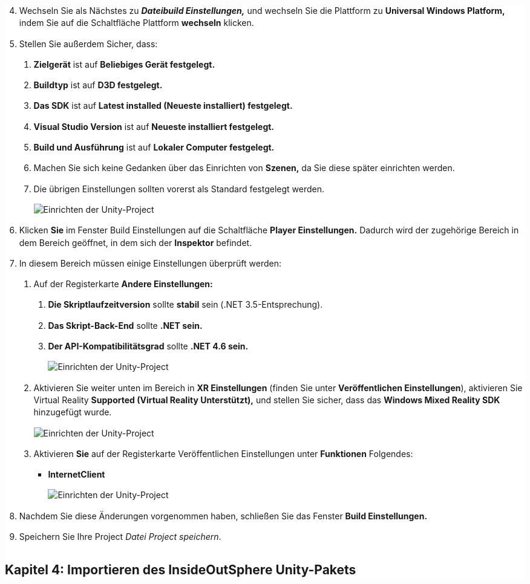 4.  Wechseln Sie als Nächstes zu ***Dateibuild* *Einstellungen,*** und wechseln Sie die Plattform zu **Universal Windows Platform,** indem Sie auf die Schaltfläche Plattform **wechseln** klicken.

5.  Stellen Sie außerdem Sicher, dass:

    1. **Zielgerät** ist auf **Beliebiges Gerät festgelegt.**
    
    2.  **Buildtyp** ist auf **D3D festgelegt.**

    3.  **Das SDK** ist auf **Latest installed (Neueste installiert) festgelegt.**

    4.  **Visual Studio Version** ist auf **Neueste installiert festgelegt.**

    5.  **Build und Ausführung** ist auf **Lokaler Computer festgelegt.**

    6.  Machen Sie sich keine Gedanken über das Einrichten von **Szenen,** da Sie diese später einrichten werden.

    7.  Die übrigen Einstellungen sollten vorerst als Standard festgelegt werden.

        ![Einrichten der Unity-Project](images/AzureLabs-Lab6-31.png)

6.  Klicken **Sie** im Fenster Build Einstellungen auf die Schaltfläche **Player Einstellungen.** Dadurch wird der zugehörige Bereich in dem Bereich geöffnet, in dem sich der **Inspektor** befindet. 

7. In diesem Bereich müssen einige Einstellungen überprüft werden:

    1.  Auf der Registerkarte **Andere Einstellungen:**

        1.  **Die Skriptlaufzeitversion**  sollte **stabil** sein (.NET 3.5-Entsprechung).

        2. **Das Skript-Back-End** sollte **.NET sein.**

        3. **Der API-Kompatibilitätsgrad** sollte **.NET 4.6 sein.**

            ![Einrichten der Unity-Project](images/AzureLabs-Lab6-32.png)

    2.  Aktivieren Sie weiter unten im Bereich in **XR Einstellungen** (finden Sie unter **Veröffentlichen Einstellungen**), aktivieren Sie Virtual Reality **Supported (Virtual Reality Unterstützt),** und stellen Sie sicher, dass das **Windows Mixed Reality SDK** hinzugefügt wurde.

        ![Einrichten der Unity-Project](images/AzureLabs-Lab6-33.png)

    3.  Aktivieren **Sie** auf der Registerkarte Veröffentlichen Einstellungen unter **Funktionen** Folgendes:

        - **InternetClient**

            ![Einrichten der Unity-Project](images/AzureLabs-Lab6-34.png)

8.  Nachdem Sie diese Änderungen vorgenommen haben, schließen Sie das Fenster **Build Einstellungen.**

9.  Speichern Sie Ihre Project **Datei* *Project speichern**.



## <a name="chapter-4---importing-the-insideoutsphere-unity-package"></a>Kapitel 4: Importieren des InsideOutSphere Unity-Pakets
